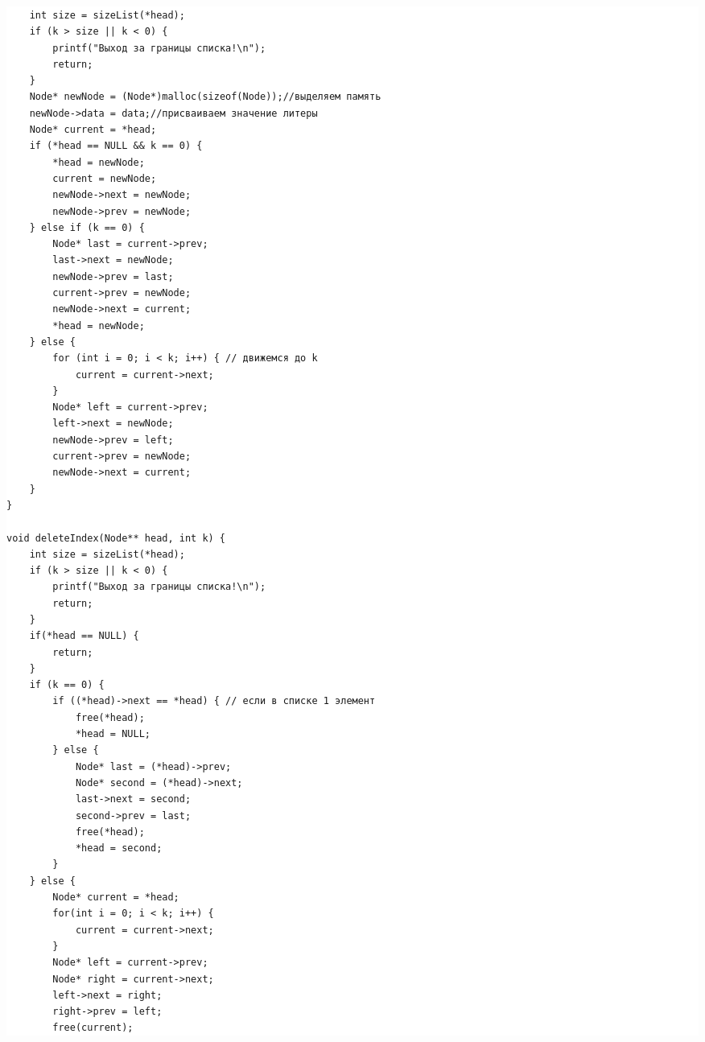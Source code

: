 ```
    int size = sizeList(*head);
    if (k > size || k < 0) {
        printf("Выход за границы списка!\n");
        return;
    }
    Node* newNode = (Node*)malloc(sizeof(Node));//выделяем память
    newNode->data = data;//присваиваем значение литеры
    Node* current = *head;
    if (*head == NULL && k == 0) {
        *head = newNode;
        current = newNode;
        newNode->next = newNode;
        newNode->prev = newNode;
    } else if (k == 0) {
        Node* last = current->prev;
        last->next = newNode;
        newNode->prev = last;
        current->prev = newNode;
        newNode->next = current;
        *head = newNode;
    } else {    
        for (int i = 0; i < k; i++) { // движемся до k
            current = current->next;
        }
        Node* left = current->prev;
        left->next = newNode;
        newNode->prev = left;
        current->prev = newNode;
        newNode->next = current;
    }
}

void deleteIndex(Node** head, int k) {
    int size = sizeList(*head);
    if (k > size || k < 0) {
        printf("Выход за границы списка!\n");
        return;
    }
    if(*head == NULL) {
        return;
    }
    if (k == 0) {
        if ((*head)->next == *head) { // если в списке 1 элемент
            free(*head);
            *head = NULL;
        } else {
            Node* last = (*head)->prev;
            Node* second = (*head)->next;
            last->next = second;
            second->prev = last;
            free(*head);
            *head = second;
        }
    } else {
        Node* current = *head;
        for(int i = 0; i < k; i++) {
            current = current->next;
        }
        Node* left = current->prev;
        Node* right = current->next;
        left->next = right;
        right->prev = left;
        free(current);
```